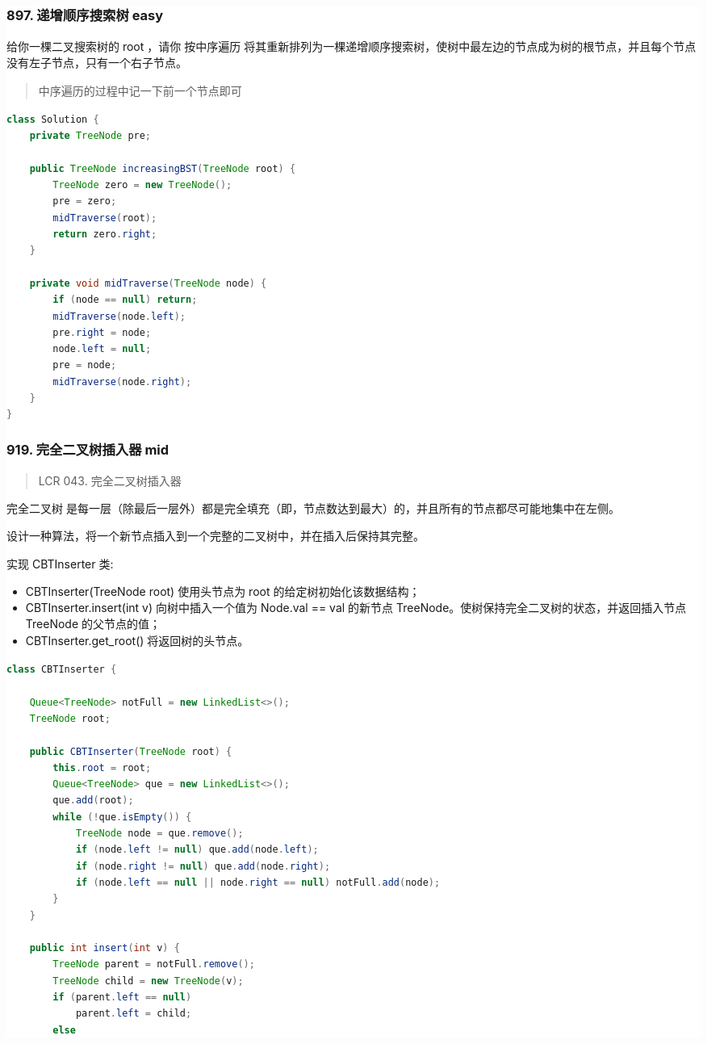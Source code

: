 ### 897. 递增顺序搜索树 easy

给你一棵二叉搜索树的 root ，请你 按中序遍历 将其重新排列为一棵递增顺序搜索树，使树中最左边的节点成为树的根节点，并且每个节点没有左子节点，只有一个右子节点。

> 中序遍历的过程中记一下前一个节点即可

```java
class Solution {
    private TreeNode pre;

    public TreeNode increasingBST(TreeNode root) {
        TreeNode zero = new TreeNode();
        pre = zero;
        midTraverse(root);
        return zero.right;
    }

    private void midTraverse(TreeNode node) {
        if (node == null) return;
        midTraverse(node.left);
        pre.right = node;
        node.left = null;
        pre = node;
        midTraverse(node.right);
    }
}
```

### 919. 完全二叉树插入器 mid

> LCR 043. 完全二叉树插入器

完全二叉树 是每一层（除最后一层外）都是完全填充（即，节点数达到最大）的，并且所有的节点都尽可能地集中在左侧。

设计一种算法，将一个新节点插入到一个完整的二叉树中，并在插入后保持其完整。

实现 CBTInserter 类:

-   CBTInserter(TreeNode root) 使用头节点为 root 的给定树初始化该数据结构；
-   CBTInserter.insert(int v) 向树中插入一个值为 Node.val == val 的新节点 TreeNode。使树保持完全二叉树的状态，并返回插入节点 TreeNode 的父节点的值；
-   CBTInserter.get_root() 将返回树的头节点。

```java
class CBTInserter {

    Queue<TreeNode> notFull = new LinkedList<>();
    TreeNode root;

    public CBTInserter(TreeNode root) {
        this.root = root;
        Queue<TreeNode> que = new LinkedList<>();
        que.add(root);
        while (!que.isEmpty()) {
            TreeNode node = que.remove();
            if (node.left != null) que.add(node.left);
            if (node.right != null) que.add(node.right);
            if (node.left == null || node.right == null) notFull.add(node);
        }
    }

    public int insert(int v) {
        TreeNode parent = notFull.remove();
        TreeNode child = new TreeNode(v);
        if (parent.left == null)
            parent.left = child;
        else
```